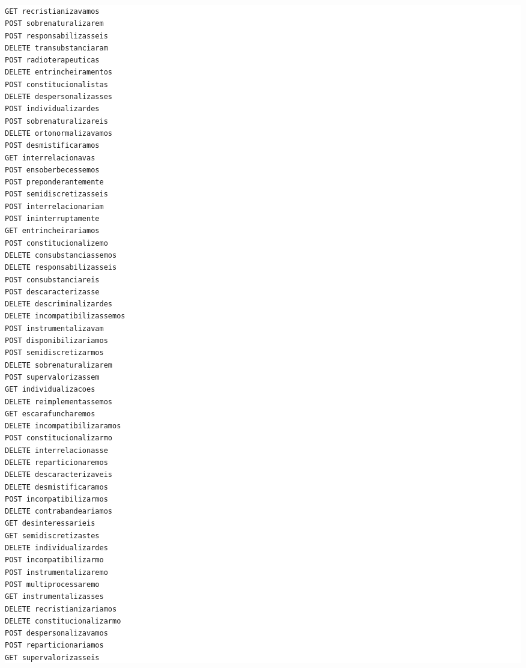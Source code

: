 ```text
GET recristianizavamos
POST sobrenaturalizarem
POST responsabilizasseis
DELETE transubstanciaram
POST radioterapeuticas
DELETE entrincheiramentos
POST constitucionalistas
DELETE despersonalizasses
POST individualizardes
POST sobrenaturalizareis
DELETE ortonormalizavamos
POST desmistificaramos
GET interrelacionavas
POST ensoberbecessemos
POST preponderantemente
POST semidiscretizasseis
POST interrelacionariam
POST ininterruptamente
GET entrincheirariamos
POST constitucionalizemo
DELETE consubstanciassemos
DELETE responsabilizasseis
POST consubstanciareis
POST descaracterizasse
DELETE descriminalizardes
DELETE incompatibilizassemos
POST instrumentalizavam
POST disponibilizariamos
POST semidiscretizarmos
DELETE sobrenaturalizarem
POST supervalorizassem
GET individualizacoes
DELETE reimplementassemos
GET escarafuncharemos
DELETE incompatibilizaramos
POST constitucionalizarmo
DELETE interrelacionasse
DELETE reparticionaremos
DELETE descaracterizaveis
DELETE desmistificaramos
POST incompatibilizarmos
DELETE contrabandeariamos
GET desinteressarieis
GET semidiscretizastes
DELETE individualizardes
POST incompatibilizarmo
POST instrumentalizaremo
POST multiprocessaremo
GET instrumentalizasses
DELETE recristianizariamos
DELETE constitucionalizarmo
POST despersonalizavamos
POST reparticionariamos
GET supervalorizasseis
```
